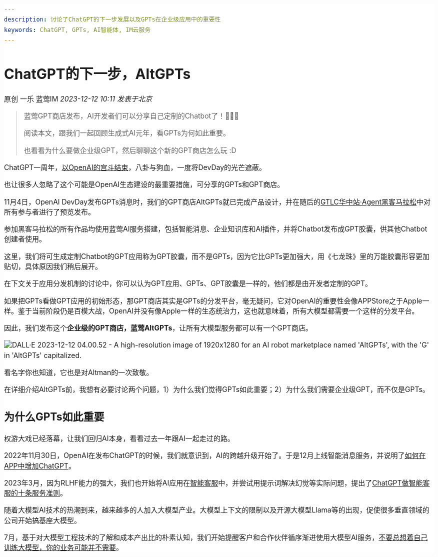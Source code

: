 ```yaml
---
description: 讨论了ChatGPT的下一步发展以及GPTs在企业级应用中的重要性
keywords: ChatGPT, GPTs, AI智能体, IM云服务
---
```

# ChatGPT的下一步，AltGPTs

原创 一乐 蓝莺IM _2023-12-12 10:11_ _发表于北京_

> 蓝莺GPT商店发布，AI开发者们可以分享自己定制的Chatbot了！🎉🎉🎉
> 
> 阅读本文，跟我们一起回顾生成式AI元年，看GPTs为何如此重要。
> 
> 也看看为什么要做企业级GPT，然后聊聊这个新的GPT商店怎么玩 :D

ChatGPT一周年，[以OpenAI的宫斗结束](https://mp.weixin.qq.com/s?__biz=MzI3MTA0MTk1MA==&mid=2652412695&idx=3&sn=21103223bfa7b097758780a9bf8d4594&scene=21#wechat_redirect)，八卦与狗血，一度将DevDay的光芒遮蔽。

也让很多人忽略了这个可能是OpenAI生态建设的最重要措施，可分享的GPTs和GPT商店。

11月4日，OpenAI DevDay发布GPTs消息时，我们的GPT商店AltGPTs就已完成产品设计，并在随后的[GTLC华中站·Agent黑客马拉松](https://docs.lanyingim.com/articles/activity-report/what-can-we-make-in-an-ai-agent-hackathon.html)中对所有参与者进行了预览发布。

参加黑客马拉松的所有作品均使用蓝莺AI服务搭建，包括智能消息、企业知识库和AI插件，并将Chatbot发布成GPT胶囊，供其他Chatbot创建者使用。

这里，我们将可生成定制Chatbot的GPT应用称为GPT胶囊，而不是GPTs，因为它比GPTs更加强大，用《七龙珠》里的万能胶囊形容更加贴切，具体原因我们稍后展开。

在下文关于应用分发机制的讨论中，你可以认为GPT应用、GPTs、GPT胶囊是一样的，他们都是由开发者定制的GPT。

如果把GPTs看做GPT应用的初始形态，那GPT商店其实是GPTs的分发平台，毫无疑问，它对OpenAI的重要性会像APPStore之于Apple一样。鉴于当前阶段仍是百模大战，OpenAI并没有像Apple一样的生态统治力，这也就意味着，所有大模型都需要一个这样的分发平台。

因此，我们发布这个**企业级的GPT商店，蓝莺AltGPTs**，让所有大模型服务都可以有一个GPT商店。

![DALL·E 2023-12-12 04.00.52 - A high-resolution image of 1920x1280 for an AI robot marketplace named 'AltGPTs', with the 'G' in 'AltGPTs' capitalized. ](../assets/articles/autogen-49af4a3b6cad3ab41d234caed5bbf98fa41f68308e4f4da117e35c60585abb4a.jpeg)

看名字你也知道，它也是对Altman的一次致敬。

在详细介绍AltGPTs前，我想有必要讨论两个问题，1）为什么我们觉得GPTs如此重要；2）为什么我们需要企业级GPT，而不仅是GPTs。

## 为什么GPTs如此重要

权游大戏已经落幕，让我们回归AI本身，看看过去一年跟AI一起走过的路。

2022年11月30日，OpenAI在发布ChatGPT的时候，我们就意识到，AI的跨越升级开始了。于是12月上线智能消息服务，并说明了[如何在APP中增加ChatGPT](https://docs.lanyingim.com/articles/product-and-technologies/how-to-add-chatgpt-to-your-app.html)。

2023年3月，因为RLHF能力的强大，我们也开始将AI应用在[智能客服](https://docs.lanyingim.com/articles/product-and-technologies/how-to-implement-an-intelligent-customer-service-by-chatgpt.html)中，并尝试用提示词解决幻觉等实际问题，提出了[ChatGPT做智能客服的十条服务准则](https://docs.lanyingim.com/articles/product-and-technologies/chatgpt-intelligent-customer-service-ten-service-guidelines.html)。

随着大模型AI技术的热潮到来，越来越多的人加入大模型产业。大模型上下文的限制以及开源大模型Llama等的出现，促使很多垂直领域的公司开始搞基座大模型。

7月，基于对大模型工程技术的了解和成本产出比的朴素认知，我们开始提醒客户和合作伙伴循序渐进使用大模型AI服务，[不要总想着自己训练大模型，你的业务可能并不需要](https://docs.lanyingim.com/articles/Industry-development/do-not-train-your-own-llm-your-business-might-not-need-it.html)。
